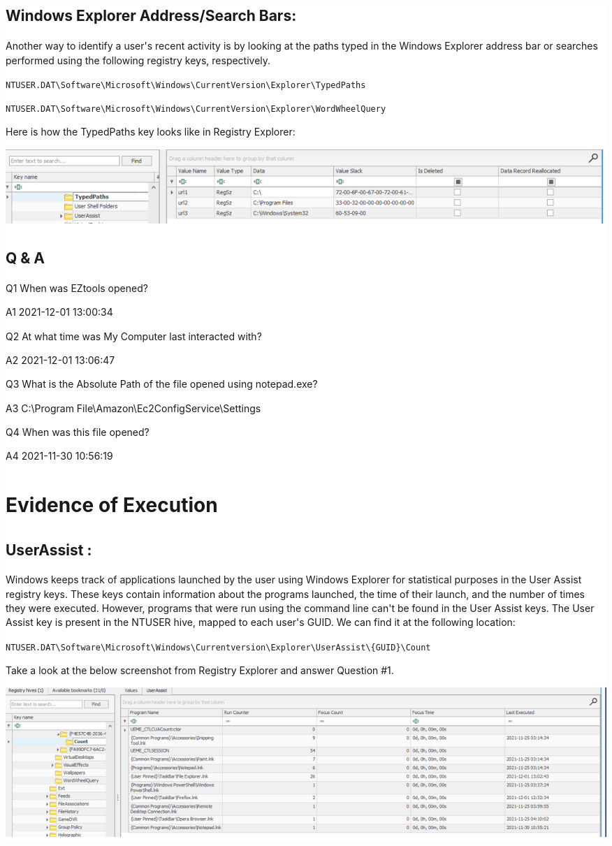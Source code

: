 
## Windows Explorer Address/Search Bars:

Another way to identify a user's recent activity is by looking at the paths typed in the Windows Explorer address bar or searches performed using the following registry keys, respectively.

`NTUSER.DAT\Software\Microsoft\Windows\CurrentVersion\Explorer\TypedPaths`

`NTUSER.DAT\Software\Microsoft\Windows\CurrentVersion\Explorer\WordWheelQuery`

Here is how the TypedPaths key looks like in Registry Explorer:

![alt text](782204163443e8f21ddd14297ba756dd.png)


## Q & A 

Q1 When was EZtools opened?

A1 2021-12-01 13:00:34

Q2 At what time was My Computer last interacted with?

A2 2021-12-01 13:06:47

Q3 What is the Absolute Path of the file opened using notepad.exe?

A3 C:\Program File\Amazon\Ec2ConfigService\Settings

Q4 When was this file opened?

A4 2021-11-30 10:56:19



# Evidence of Execution

## UserAssist :

Windows keeps track of applications launched by the user using Windows Explorer for statistical purposes in the User Assist registry keys. These keys contain information about the programs launched, the time of their launch, and the number of times they were executed. However, programs that were run using the command line can't be found in the User Assist keys. The User Assist key is present in the NTUSER hive, mapped to each user's GUID. We can find it at the following location:

`NTUSER.DAT\Software\Microsoft\Windows\Currentversion\Explorer\UserAssist\{GUID}\Count`

Take a look at the below screenshot from Registry Explorer and answer Question #1.

![alt text](9bd8461865865ac3ff774c8a88d1afd5.png)
